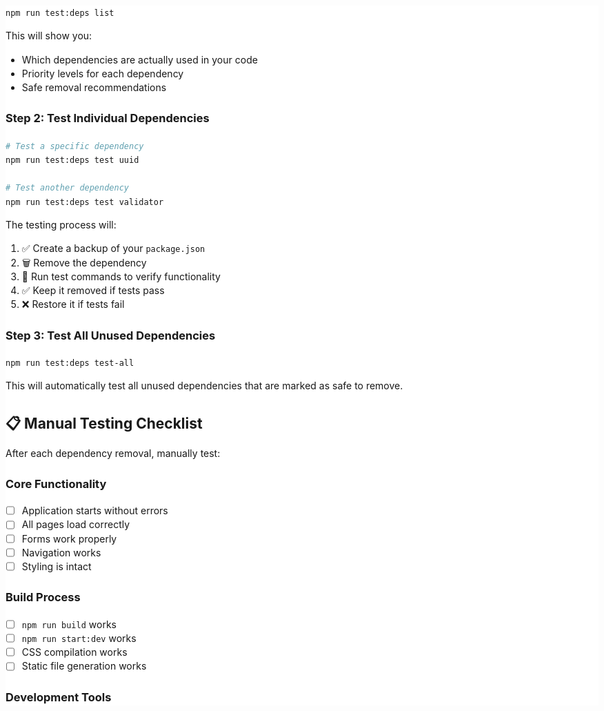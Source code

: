 ```bash
npm run test:deps list
```

This will show you:

- Which dependencies are actually used in your code
- Priority levels for each dependency
- Safe removal recommendations

### Step 2: Test Individual Dependencies

```bash
# Test a specific dependency
npm run test:deps test uuid

# Test another dependency
npm run test:deps test validator
```

The testing process will:

1. ✅ Create a backup of your `package.json`
2. 🗑️ Remove the dependency
3. 🧪 Run test commands to verify functionality
4. ✅ Keep it removed if tests pass
5. ❌ Restore it if tests fail

### Step 3: Test All Unused Dependencies

```bash
npm run test:deps test-all
```

This will automatically test all unused dependencies that are marked as safe to remove.

## 📋 Manual Testing Checklist

After each dependency removal, manually test:

### Core Functionality

- [ ] Application starts without errors
- [ ] All pages load correctly
- [ ] Forms work properly
- [ ] Navigation works
- [ ] Styling is intact

### Build Process

- [ ] `npm run build` works
- [ ] `npm run start:dev` works
- [ ] CSS compilation works
- [ ] Static file generation works

### Development Tools
